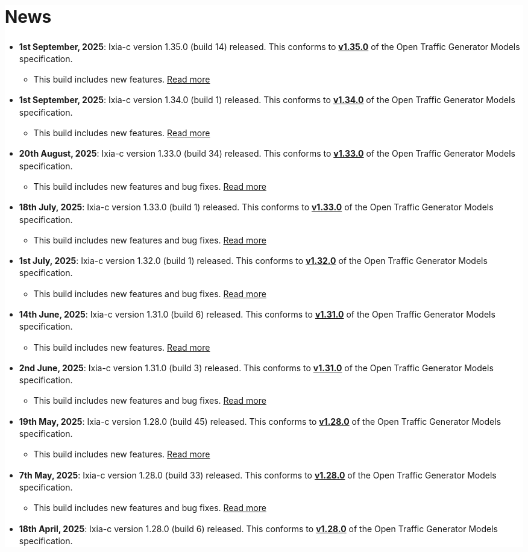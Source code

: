 # News

* **1st September, 2025**: Ixia-c version 1.35.0 (build 14) released.  This conforms to **[v1.35.0](https://redocly.github.io/redoc/?url=https://raw.githubusercontent.com/open-traffic-generator/models/v1.35.0/artifacts/openapi.yaml)** of the Open Traffic Generator Models specification.

  * This build includes new features. [Read more](releases.md)

* **1st September, 2025**: Ixia-c version 1.34.0 (build 1) released.  This conforms to **[v1.34.0](https://redocly.github.io/redoc/?url=https://raw.githubusercontent.com/open-traffic-generator/models/v1.34.0/artifacts/openapi.yaml)** of the Open Traffic Generator Models specification.

  * This build includes new features. [Read more](releases.md)

* **20th August, 2025**: Ixia-c version 1.33.0 (build 34) released.  This conforms to **[v1.33.0](https://redocly.github.io/redoc/?url=https://raw.githubusercontent.com/open-traffic-generator/models/v1.33.0/artifacts/openapi.yaml)** of the Open Traffic Generator Models specification.

  * This build includes new features and bug fixes. [Read more](releases.md)

* **18th July, 2025**: Ixia-c version 1.33.0 (build 1) released.  This conforms to **[v1.33.0](https://redocly.github.io/redoc/?url=https://raw.githubusercontent.com/open-traffic-generator/models/v1.33.0/artifacts/openapi.yaml)** of the Open Traffic Generator Models specification.

  * This build includes new features and bug fixes. [Read more](releases.md)

* **1st July, 2025**: Ixia-c version 1.32.0 (build 1) released.  This conforms to **[v1.32.0](https://redocly.github.io/redoc/?url=https://raw.githubusercontent.com/open-traffic-generator/models/v1.32.0/artifacts/openapi.yaml)** of the Open Traffic Generator Models specification.

  * This build includes new features and bug fixes. [Read more](releases.md)

* **14th June, 2025**: Ixia-c version 1.31.0 (build 6) released.  This conforms to **[v1.31.0](https://redocly.github.io/redoc/?url=https://raw.githubusercontent.com/open-traffic-generator/models/v1.31.0/artifacts/openapi.yaml)** of the Open Traffic Generator Models specification.

  * This build includes new features. [Read more](releases.md)

* **2nd June, 2025**: Ixia-c version 1.31.0 (build 3) released.  This conforms to **[v1.31.0](https://redocly.github.io/redoc/?url=https://raw.githubusercontent.com/open-traffic-generator/models/v1.31.0/artifacts/openapi.yaml)** of the Open Traffic Generator Models specification.

  * This build includes new features and bug fixes. [Read more](releases.md)

* **19th May, 2025**: Ixia-c version 1.28.0 (build 45) released.  This conforms to **[v1.28.0](https://redocly.github.io/redoc/?url=https://raw.githubusercontent.com/open-traffic-generator/models/v1.28.0/artifacts/openapi.yaml)** of the Open Traffic Generator Models specification.

  * This build includes new features. [Read more](releases.md)

* **7th May, 2025**: Ixia-c version 1.28.0 (build 33) released.  This conforms to **[v1.28.0](https://redocly.github.io/redoc/?url=https://raw.githubusercontent.com/open-traffic-generator/models/v1.28.0/artifacts/openapi.yaml)** of the Open Traffic Generator Models specification.

  * This build includes new features and bug fixes. [Read more](releases.md)

* **18th April, 2025**: Ixia-c version 1.28.0 (build 6) released.  This conforms to **[v1.28.0](https://redocly.github.io/redoc/?url=https://raw.githubusercontent.com/open-traffic-generator/models/v1.28.0/artifacts/openapi.yaml)** of the Open Traffic Generator Models specification.
